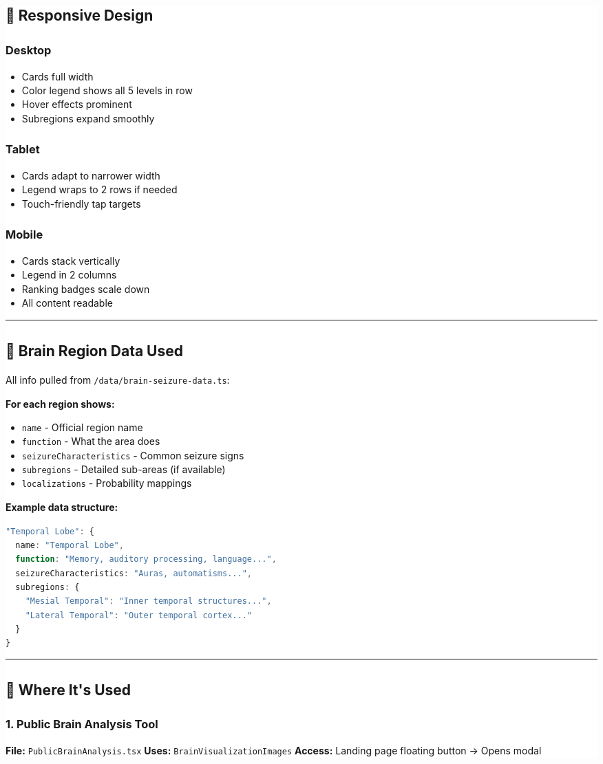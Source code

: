 
## 📱 Responsive Design

### Desktop
- Cards full width
- Color legend shows all 5 levels in row
- Hover effects prominent
- Subregions expand smoothly

### Tablet
- Cards adapt to narrower width
- Legend wraps to 2 rows if needed
- Touch-friendly tap targets

### Mobile
- Cards stack vertically
- Legend in 2 columns
- Ranking badges scale down
- All content readable

---

## 🧠 Brain Region Data Used

All info pulled from `/data/brain-seizure-data.ts`:

**For each region shows:**
- `name` - Official region name
- `function` - What the area does
- `seizureCharacteristics` - Common seizure signs
- `subregions` - Detailed sub-areas (if available)
- `localizations` - Probability mappings

**Example data structure:**
```typescript
"Temporal Lobe": {
  name: "Temporal Lobe",
  function: "Memory, auditory processing, language...",
  seizureCharacteristics: "Auras, automatisms...",
  subregions: {
    "Mesial Temporal": "Inner temporal structures...",
    "Lateral Temporal": "Outer temporal cortex..."
  }
}
```

---

## 🔄 Where It's Used

### 1. Public Brain Analysis Tool
**File:** `PublicBrainAnalysis.tsx`
**Uses:** `BrainVisualizationImages`
**Access:** Landing page floating button → Opens modal
